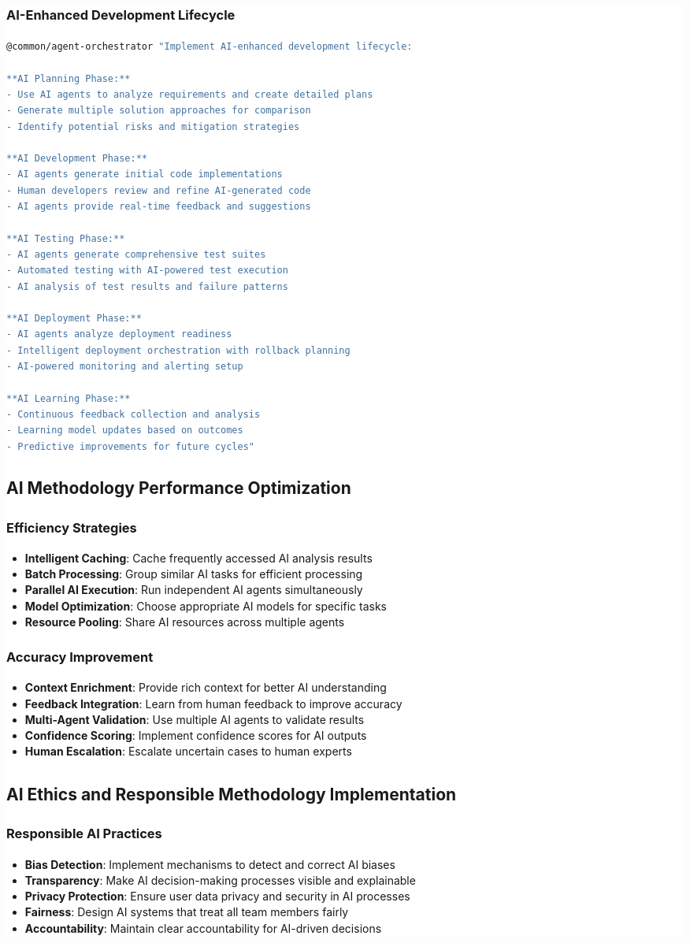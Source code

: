 ### AI-Enhanced Development Lifecycle
```bash
@common/agent-orchestrator "Implement AI-enhanced development lifecycle:

**AI Planning Phase:**
- Use AI agents to analyze requirements and create detailed plans
- Generate multiple solution approaches for comparison
- Identify potential risks and mitigation strategies

**AI Development Phase:**
- AI agents generate initial code implementations
- Human developers review and refine AI-generated code
- AI agents provide real-time feedback and suggestions

**AI Testing Phase:**
- AI agents generate comprehensive test suites
- Automated testing with AI-powered test execution
- AI analysis of test results and failure patterns

**AI Deployment Phase:**
- AI agents analyze deployment readiness
- Intelligent deployment orchestration with rollback planning
- AI-powered monitoring and alerting setup

**AI Learning Phase:**
- Continuous feedback collection and analysis
- Learning model updates based on outcomes
- Predictive improvements for future cycles"
```

## AI Methodology Performance Optimization

### Efficiency Strategies
- **Intelligent Caching**: Cache frequently accessed AI analysis results
- **Batch Processing**: Group similar AI tasks for efficient processing
- **Parallel AI Execution**: Run independent AI agents simultaneously
- **Model Optimization**: Choose appropriate AI models for specific tasks
- **Resource Pooling**: Share AI resources across multiple agents

### Accuracy Improvement
- **Context Enrichment**: Provide rich context for better AI understanding
- **Feedback Integration**: Learn from human feedback to improve accuracy
- **Multi-Agent Validation**: Use multiple AI agents to validate results
- **Confidence Scoring**: Implement confidence scores for AI outputs
- **Human Escalation**: Escalate uncertain cases to human experts

## AI Ethics and Responsible Methodology Implementation

### Responsible AI Practices
- **Bias Detection**: Implement mechanisms to detect and correct AI biases
- **Transparency**: Make AI decision-making processes visible and explainable
- **Privacy Protection**: Ensure user data privacy and security in AI processes
- **Fairness**: Design AI systems that treat all team members fairly
- **Accountability**: Maintain clear accountability for AI-driven decisions

